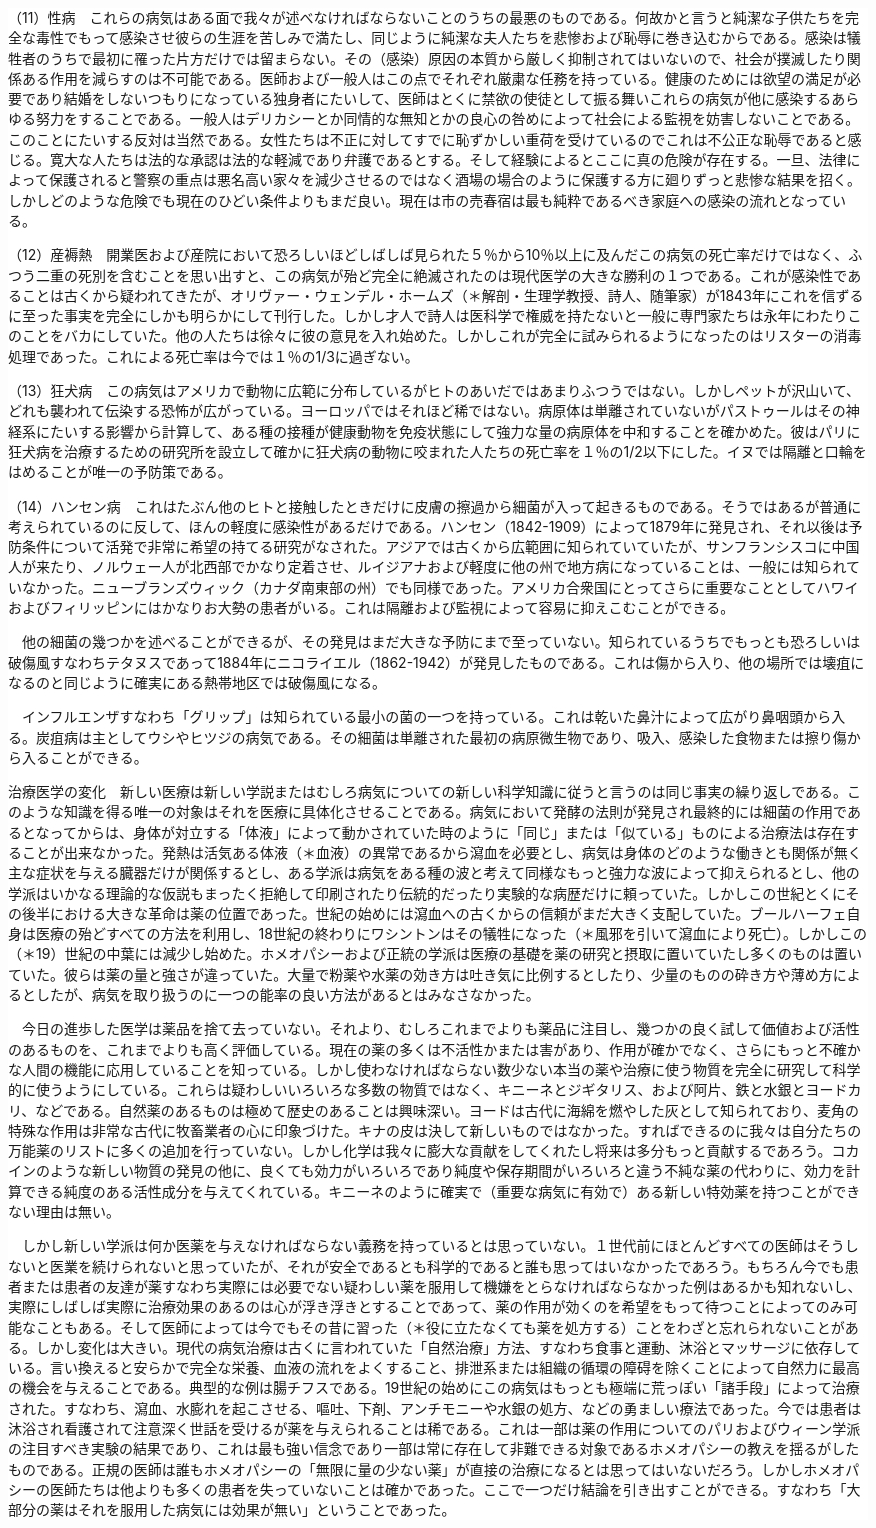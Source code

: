 （11）性病　これらの病気はある面で我々が述べなければならないことのうちの最悪のものである。何故かと言うと純潔な子供たちを完全な毒性でもって感染させ彼らの生涯を苦しみで満たし、同じように純潔な夫人たちを悲惨および恥辱に巻き込むからである。感染は犠牲者のうちで最初に罹った片方だけでは留まらない。その（感染）原因の本質から厳しく抑制されてはいないので、社会が撲滅したり関係ある作用を減らすのは不可能である。医師および一般人はこの点でそれぞれ厳粛な任務を持っている。健康のためには欲望の満足が必要であり結婚をしないつもりになっている独身者にたいして、医師はとくに禁欲の使徒として振る舞いこれらの病気が他に感染するあらゆる努力をすることである。一般人はデリカシーとか同情的な無知とかの良心の咎めによって社会による監視を妨害しないことである。このことにたいする反対は当然である。女性たちは不正に対してすでに恥ずかしい重荷を受けているのでこれは不公正な恥辱であると感じる。寛大な人たちは法的な承認は法的な軽減であり弁護であるとする。そして経験によるとここに真の危険が存在する。一旦、法律によって保護されると警察の重点は悪名高い家々を減少させるのではなく酒場の場合のように保護する方に廻りずっと悲惨な結果を招く。しかしどのような危険でも現在のひどい条件よりもまだ良い。現在は市の売春宿は最も純粋であるべき家庭への感染の流れとなっている。

（12）産褥熱　開業医および産院において恐ろしいほどしばしば見られた５％から10％以上に及んだこの病気の死亡率だけではなく、ふつう二重の死別を含むことを思い出すと、この病気が殆ど完全に絶滅されたのは現代医学の大きな勝利の１つである。これが感染性であることは古くから疑われてきたが、オリヴァー・ウェンデル・ホームズ（＊解剖・生理学教授、詩人、随筆家）が1843年にこれを信ずるに至った事実を完全にしかも明らかにして刊行した。しかし才人で詩人は医科学で権威を持たないと一般に専門家たちは永年にわたりこのことをバカにしていた。他の人たちは徐々に彼の意見を入れ始めた。しかしこれが完全に試みられるようになったのはリスターの消毒処理であった。これによる死亡率は今では１％の1/3に過ぎない。

（13）狂犬病　この病気はアメリカで動物に広範に分布しているがヒトのあいだではあまりふつうではない。しかしペットが沢山いて、どれも襲われて伝染する恐怖が広がっている。ヨーロッパではそれほど稀ではない。病原体は単離されていないがパストゥールはその神経系にたいする影響から計算して、ある種の接種が健康動物を免疫状態にして強力な量の病原体を中和することを確かめた。彼はパリに狂犬病を治療するための研究所を設立して確かに狂犬病の動物に咬まれた人たちの死亡率を１％の1/2以下にした。イヌでは隔離と口輪をはめることが唯一の予防策である。

（14）ハンセン病　これはたぶん他のヒトと接触したときだけに皮膚の擦過から細菌が入って起きるものである。そうではあるが普通に考えられているのに反して、ほんの軽度に感染性があるだけである。ハンセン（1842-1909）によって1879年に発見され、それ以後は予防条件について活発で非常に希望の持てる研究がなされた。アジアでは古くから広範囲に知られていていたが、サンフランシスコに中国人が来たり、ノルウェー人が北西部でかなり定着させ、ルイジアナおよび軽度に他の州で地方病になっていることは、一般には知られていなかった。ニューブランズウィック（カナダ南東部の州）でも同様であった。アメリカ合衆国にとってさらに重要なこととしてハワイおよびフィリッピンにはかなりお大勢の患者がいる。これは隔離および監視によって容易に抑えこむことができる。



　他の細菌の幾つかを述べることができるが、その発見はまだ大きな予防にまで至っていない。知られているうちでもっとも恐ろしいは破傷風すなわちテタヌスであって1884年にニコライエル（1862-1942）が発見したものである。これは傷から入り、他の場所では壊疽になるのと同じように確実にある熱帯地区では破傷風になる。

　インフルエンザすなわち「グリップ」は知られている最小の菌の一つを持っている。これは乾いた鼻汁によって広がり鼻咽頭から入る。炭疽病は主としてウシやヒツジの病気である。その細菌は単離された最初の病原微生物であり、吸入、感染した食物または擦り傷から入ることができる。



治療医学の変化　新しい医療は新しい学説またはむしろ病気についての新しい科学知識に従うと言うのは同じ事実の繰り返しである。このような知識を得る唯一の対象はそれを医療に具体化させることである。病気において発酵の法則が発見され最終的には細菌の作用であるとなってからは、身体が対立する「体液」によって動かされていた時のように「同じ」または「似ている」ものによる治療法は存在することが出来なかった。発熱は活気ある体液（＊血液）の異常であるから瀉血を必要とし、病気は身体のどのような働きとも関係が無く主な症状を与える臓器だけが関係するとし、ある学派は病気をある種の波と考えて同様なもっと強力な波によって抑えられるとし、他の学派はいかなる理論的な仮説もまったく拒絶して印刷されたり伝統的だったり実験的な病歴だけに頼っていた。しかしこの世紀とくにその後半における大きな革命は薬の位置であった。世紀の始めには瀉血への古くからの信頼がまだ大きく支配していた。ブールハーフェ自身は医療の殆どすべての方法を利用し、18世紀の終わりにワシントンはその犠牲になった（＊風邪を引いて瀉血により死亡）。しかしこの（＊19）世紀の中葉には減少し始めた。ホメオパシーおよび正統の学派は医療の基礎を薬の研究と摂取に置いていたし多くのものは置いていた。彼らは薬の量と強さが違っていた。大量で粉薬や水薬の効き方は吐き気に比例するとしたり、少量のものの砕き方や薄め方によるとしたが、病気を取り扱うのに一つの能率の良い方法があるとはみなさなかった。

　今日の進歩した医学は薬品を捨て去っていない。それより、むしろこれまでよりも薬品に注目し、幾つかの良く試して価値および活性のあるものを、これまでよりも高く評価している。現在の薬の多くは不活性かまたは害があり、作用が確かでなく、さらにもっと不確かな人間の機能に応用していることを知っている。しかし使わなければならない数少ない本当の薬や治療に使う物質を完全に研究して科学的に使うようにしている。これらは疑わしいいろいろな多数の物質ではなく、キニーネとジギタリス、および阿片、鉄と水銀とヨードカリ、などである。自然薬のあるものは極めて歴史のあることは興味深い。ヨードは古代に海綿を燃やした灰として知られており、麦角の特殊な作用は非常な古代に牧畜業者の心に印象づけた。キナの皮は決して新しいものではなかった。すればできるのに我々は自分たちの万能薬のリストに多くの追加を行っていない。しかし化学は我々に膨大な貢献をしてくれたし将来は多分もっと貢献するであろう。コカインのような新しい物質の発見の他に、良くても効力がいろいろであり純度や保存期間がいろいろと違う不純な薬の代わりに、効力を計算できる純度のある活性成分を与えてくれている。キニーネのように確実で（重要な病気に有効で）ある新しい特効薬を持つことができない理由は無い。

　しかし新しい学派は何か医薬を与えなければならない義務を持っているとは思っていない。１世代前にほとんどすべての医師はそうしないと医業を続けられないと思っていたが、それが安全であるとも科学的であると誰も思ってはいなかったであろう。もちろん今でも患者または患者の友達が薬すなわち実際には必要でない疑わしい薬を服用して機嫌をとらなければならなかった例はあるかも知れないし、実際にしばしば実際に治療効果のあるのは心が浮き浮きとすることであって、薬の作用が効くのを希望をもって待つことによってのみ可能なこともある。そして医師によっては今でもその昔に習った（＊役に立たなくても薬を処方する）ことをわざと忘れられないことがある。しかし変化は大きい。現代の病気治療は古くに言われていた「自然治療」方法、すなわち食事と運動、沐浴とマッサージに依存している。言い換えると安らかで完全な栄養、血液の流れをよくすること、排泄系または組織の循環の障碍を除くことによって自然力に最高の機会を与えることである。典型的な例は腸チフスである。19世紀の始めにこの病気はもっとも極端に荒っぽい「諸手段」によって治療された。すなわち、瀉血、水膨れを起こさせる、嘔吐、下剤、アンチモニーや水銀の処方、などの勇ましい療法であった。今では患者は沐浴され看護されて注意深く世話を受けるが薬を与えられることは稀である。これは一部は薬の作用についてのパリおよびウィーン学派の注目すべき実験の結果であり、これは最も強い信念であり一部は常に存在して非難できる対象であるホメオパシーの教えを揺るがしたものである。正規の医師は誰もホメオパシーの「無限に量の少ない薬」が直接の治療になるとは思ってはいないだろう。しかしホメオパシーの医師たちは他よりも多くの患者を失っていないことは確かであった。ここで一つだけ結論を引き出すことができる。すなわち「大部分の薬はそれを服用した病気には効果が無い」ということであった。
